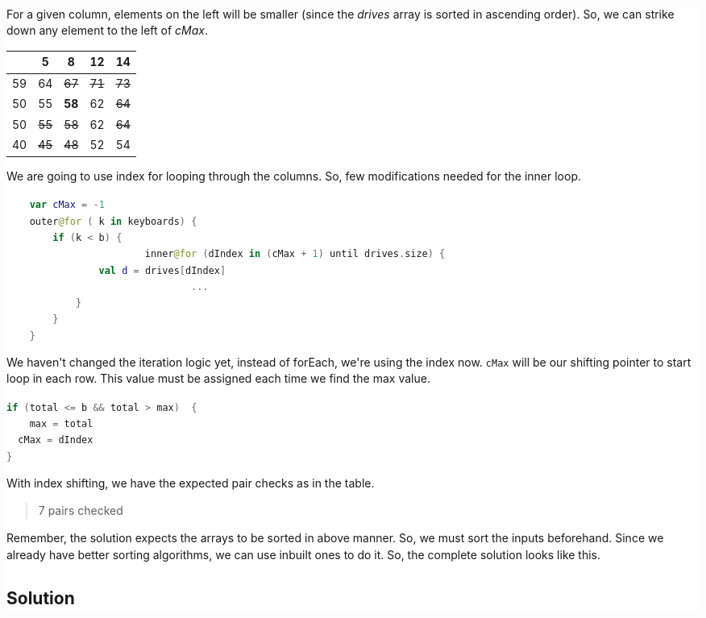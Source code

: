 

For a given column, elements on the left will be smaller (since the *drives* array is sorted in ascending order). So, we can strike down any element to the left of *cMax*.

|      | 5      | 8      | 12     | 14     |
| ---- | ------ | ------ | ------ | ------ |
| 59   | 64     | ~~67~~ | ~~71~~ | ~~73~~ |
| 50   | 55     | **58** | 62     | ~~64~~ |
| 50   | ~~55~~ | ~~58~~ | 62     | ~~64~~ |
| 40   | ~~45~~ | ~~48~~ | 52     | 54     |



We are going to use index for looping through the columns. So, few modifications needed for the inner loop.



```kotlin
    var cMax = -1
    outer@for ( k in keyboards) {
        if (k < b) {
						inner@for (dIndex in (cMax + 1) until drives.size) {
                val d = drives[dIndex]
								...
            }  
        } 
    }
```



We haven't changed the iteration logic yet, instead of forEach, we're using the index now. `cMax` will be our shifting pointer to start loop in each row. This value must be assigned each time we find the max value.



```kotlin
if (total <= b && total > max)  {
	max = total
  cMax = dIndex
}
```



With index shifting, we have the expected pair checks as in the table.

> 7 pairs checked



Remember, the solution expects the arrays to be sorted in above manner. So, we must sort the inputs beforehand. Since we already have better sorting algorithms, we can use inbuilt ones to do it. So, the complete solution looks like this.

## Solution

